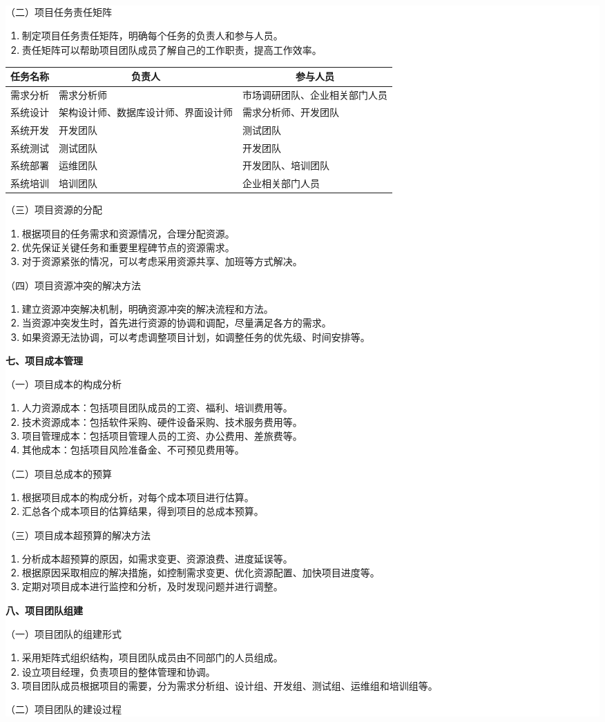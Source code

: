 （二）项目任务责任矩阵

1. 制定项目任务责任矩阵，明确每个任务的负责人和参与人员。
2. 责任矩阵可以帮助项目团队成员了解自己的工作职责，提高工作效率。

| 任务名称 | 负责人                               | 参与人员                       |
| -------- | ------------------------------------ | ------------------------------ |
| 需求分析 | 需求分析师                           | 市场调研团队、企业相关部门人员 |
| 系统设计 | 架构设计师、数据库设计师、界面设计师 | 需求分析师、开发团队           |
| 系统开发 | 开发团队                             | 测试团队                       |
| 系统测试 | 测试团队                             | 开发团队                       |
| 系统部署 | 运维团队                             | 开发团队、培训团队             |
| 系统培训 | 培训团队                             | 企业相关部门人员               |

（三）项目资源的分配

1. 根据项目的任务需求和资源情况，合理分配资源。
2. 优先保证关键任务和重要里程碑节点的资源需求。
3. 对于资源紧张的情况，可以考虑采用资源共享、加班等方式解决。

（四）项目资源冲突的解决方法

1. 建立资源冲突解决机制，明确资源冲突的解决流程和方法。
2. 当资源冲突发生时，首先进行资源的协调和调配，尽量满足各方的需求。
3. 如果资源无法协调，可以考虑调整项目计划，如调整任务的优先级、时间安排等。

**七、项目成本管理**

（一）项目成本的构成分析

1. 人力资源成本：包括项目团队成员的工资、福利、培训费用等。
2. 技术资源成本：包括软件采购、硬件设备采购、技术服务费用等。
3. 项目管理成本：包括项目管理人员的工资、办公费用、差旅费等。
4. 其他成本：包括项目风险准备金、不可预见费用等。

（二）项目总成本的预算

1. 根据项目成本的构成分析，对每个成本项目进行估算。
2. 汇总各个成本项目的估算结果，得到项目的总成本预算。

（三）项目成本超预算的解决方法

1. 分析成本超预算的原因，如需求变更、资源浪费、进度延误等。
2. 根据原因采取相应的解决措施，如控制需求变更、优化资源配置、加快项目进度等。
3. 定期对项目成本进行监控和分析，及时发现问题并进行调整。

**八、项目团队组建**

（一）项目团队的组建形式

1. 采用矩阵式组织结构，项目团队成员由不同部门的人员组成。
2. 设立项目经理，负责项目的整体管理和协调。
3. 项目团队成员根据项目的需要，分为需求分析组、设计组、开发组、测试组、运维组和培训组等。

（二）项目团队的建设过程
